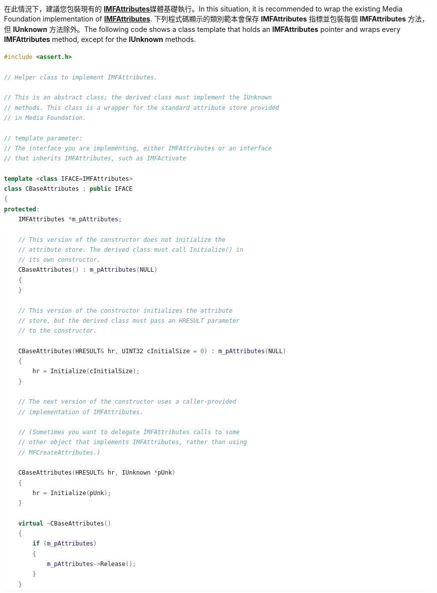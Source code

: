 <span data-ttu-id="adbf5-163">在此情況下，建議您包裝現有的 [**IMFAttributes**](/windows/desktop/api/mfobjects/nn-mfobjects-imfattributes)媒體基礎執行。</span><span class="sxs-lookup"><span data-stu-id="adbf5-163">In this situation, it is recommended to wrap the existing Media Foundation implementation of [**IMFAttributes**](/windows/desktop/api/mfobjects/nn-mfobjects-imfattributes).</span></span> <span data-ttu-id="adbf5-164">下列程式碼顯示的類別範本會保存 **IMFAttributes** 指標並包裝每個 **IMFAttributes** 方法，但 **IUnknown** 方法除外。</span><span class="sxs-lookup"><span data-stu-id="adbf5-164">The following code shows a class template that holds an **IMFAttributes** pointer and wraps every **IMFAttributes** method, except for the **IUnknown** methods.</span></span>


```C++
#include <assert.h>

// Helper class to implement IMFAttributes. 

// This is an abstract class; the derived class must implement the IUnknown 
// methods. This class is a wrapper for the standard attribute store provided 
// in Media Foundation.

// template parameter: 
// The interface you are implementing, either IMFAttributes or an interface 
// that inherits IMFAttributes, such as IMFActivate

template <class IFACE=IMFAttributes>
class CBaseAttributes : public IFACE
{
protected:
    IMFAttributes *m_pAttributes;

    // This version of the constructor does not initialize the 
    // attribute store. The derived class must call Initialize() in 
    // its own constructor.
    CBaseAttributes() : m_pAttributes(NULL)
    {
    }

    // This version of the constructor initializes the attribute 
    // store, but the derived class must pass an HRESULT parameter 
    // to the constructor.

    CBaseAttributes(HRESULT& hr, UINT32 cInitialSize = 0) : m_pAttributes(NULL)
    {
        hr = Initialize(cInitialSize);
    }

    // The next version of the constructor uses a caller-provided 
    // implementation of IMFAttributes.

    // (Sometimes you want to delegate IMFAttributes calls to some 
    // other object that implements IMFAttributes, rather than using 
    // MFCreateAttributes.)

    CBaseAttributes(HRESULT& hr, IUnknown *pUnk)
    {
        hr = Initialize(pUnk);
    }

    virtual ~CBaseAttributes()
    {
        if (m_pAttributes)
        {
            m_pAttributes->Release();
        }
    }

```